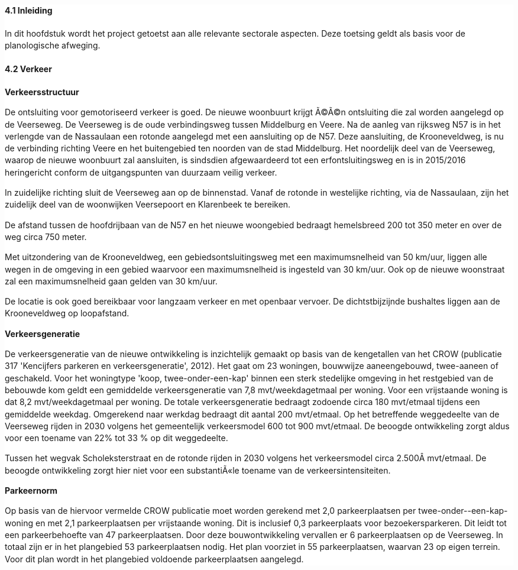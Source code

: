 #### 4\.1 Inleiding

In dit hoofdstuk wordt het project getoetst aan alle relevante sectorale aspecten. Deze toetsing geldt als basis voor de planologische afweging.

#### 4\.2 Verkeer

**Verkeersstructuur**

De ontsluiting voor gemotoriseerd verkeer is goed. De nieuwe woonbuurt krijgt Ã©Ã©n ontsluiting die zal worden aangelegd op de Veerseweg. De Veerseweg is de oude verbindingsweg tussen Middelburg en Veere. Na de aanleg van rijksweg N57 is in het verlengde van de Nassaulaan een rotonde aangelegd met een aansluiting op de N57\. Deze aansluiting, de Krooneveldweg, is nu de verbinding richting Veere en het buitengebied ten noorden van de stad Middelburg. Het noordelijk deel van de Veerseweg, waarop de nieuwe woonbuurt zal aansluiten, is sindsdien afgewaardeerd tot een erfontsluitingsweg en is in 2015/2016 heringericht conform de uitgangspunten van duurzaam veilig verkeer.

In zuidelijke richting sluit de Veerseweg aan op de binnenstad. Vanaf de rotonde in westelijke richting, via de Nassaulaan, zijn het zuidelijk deel van de woonwijken Veersepoort en Klarenbeek te bereiken.

De afstand tussen de hoofdrijbaan van de N57 en het nieuwe woongebied bedraagt hemelsbreed 200 tot 350 meter en over de weg circa 750 meter.

Met uitzondering van de Krooneveldweg, een gebiedsontsluitingsweg met een maximumsnelheid van 50 km/uur, liggen alle wegen in de omgeving in een gebied waarvoor een maximumsnelheid is ingesteld van 30 km/uur. Ook op de nieuwe woonstraat zal een maximumsnelheid gaan gelden van 30 km/uur.

De locatie is ook goed bereikbaar voor langzaam verkeer en met openbaar vervoer. De dichtstbijzijnde bushaltes liggen aan de Krooneveldweg op loopafstand.

**Verkeersgeneratie**

De verkeersgeneratie van de nieuwe ontwikkeling is inzichtelijk gemaakt op basis van de kengetallen van het CROW (publicatie 317 'Kencijfers parkeren en verkeersgeneratie', 2012\). Het gaat om 23 woningen, bouwwijze aaneengebouwd, twee\-aaneen of geschakeld. Voor het woningtype 'koop, twee\-onder\-een\-kap' binnen een sterk stedelijke omgeving in het restgebied van de bebouwde kom geldt een gemiddelde verkeersgeneratie van 7,8 mvt/weekdagetmaal per woning. Voor een vrijstaande woning is dat 8,2 mvt/weekdagetmaal per woning. De totale verkeersgeneratie bedraagt zodoende circa 180 mvt/etmaal tijdens een gemiddelde weekdag. Omgerekend naar werkdag bedraagt dit aantal 200 mvt/etmaal. Op het betreffende weggedeelte van de Veerseweg rijden in 2030 volgens het gemeentelijk verkeersmodel 600 tot 900 mvt/etmaal. De beoogde ontwikkeling zorgt aldus voor een toename van 22% tot 33 % op dit weggedeelte.

Tussen het wegvak Scholeksterstraat en de rotonde rijden in 2030 volgens het verkeersmodel circa 2\.500Â mvt/etmaal. De beoogde ontwikkeling zorgt hier niet voor een substantiÃ«le toename van de verkeersintensiteiten.

**Parkeernorm**

Op basis van de hiervoor vermelde CROW publicatie moet worden gerekend met 2,0 parkeerplaatsen per twee\-onder\-\-een\-kap\-woning en met 2,1 parkeerplaatsen per vrijstaande woning. Dit is inclusief 0,3 parkeerplaats voor bezoekersparkeren. Dit leidt tot een parkeerbehoefte van 47 parkeerplaatsen. Door deze bouwontwikkeling vervallen er 6 parkeerplaatsen op de Veerseweg. In totaal zijn er in het plangebied 53 parkeerplaatsen nodig. Het plan voorziet in 55 parkeerplaatsen, waarvan 23 op eigen terrein. Voor dit plan wordt in het plangebied voldoende parkeerplaatsen aangelegd.
